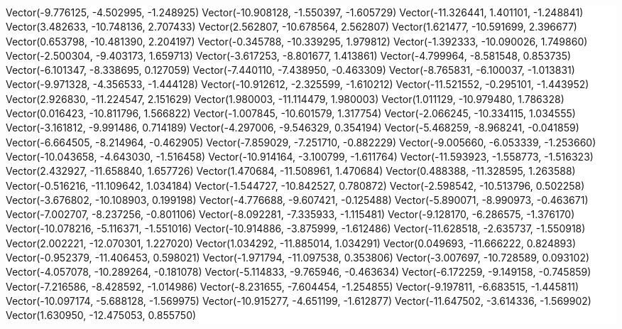 Vector(-9.776125, -4.502995, -1.248925)
Vector(-10.908128, -1.550397, -1.605729)
Vector(-11.326441, 1.401101, -1.248841)
Vector(3.482633, -10.748136, 2.707433)
Vector(2.562807, -10.678564, 2.562807)
Vector(1.621477, -10.591699, 2.396677)
Vector(0.653798, -10.481390, 2.204197)
Vector(-0.345788, -10.339295, 1.979812)
Vector(-1.392333, -10.090026, 1.749860)
Vector(-2.500304, -9.403173, 1.659713)
Vector(-3.617253, -8.801677, 1.413861)
Vector(-4.799964, -8.581548, 0.853735)
Vector(-6.101347, -8.338695, 0.127059)
Vector(-7.440110, -7.438950, -0.463309)
Vector(-8.765831, -6.100037, -1.013831)
Vector(-9.971328, -4.356533, -1.444128)
Vector(-10.912612, -2.325599, -1.610212)
Vector(-11.521552, -0.295101, -1.443952)
Vector(2.926830, -11.224547, 2.151629)
Vector(1.980003, -11.114479, 1.980003)
Vector(1.011129, -10.979480, 1.786328)
Vector(0.016423, -10.811796, 1.566822)
Vector(-1.007845, -10.601579, 1.317754)
Vector(-2.066245, -10.334115, 1.034555)
Vector(-3.161812, -9.991486, 0.714189)
Vector(-4.297006, -9.546329, 0.354194)
Vector(-5.468259, -8.968241, -0.041859)
Vector(-6.664505, -8.214964, -0.462905)
Vector(-7.859029, -7.251710, -0.882229)
Vector(-9.005660, -6.053339, -1.253660)
Vector(-10.043658, -4.643030, -1.516458)
Vector(-10.914164, -3.100799, -1.611764)
Vector(-11.593923, -1.558773, -1.516323)
Vector(2.432927, -11.658840, 1.657726)
Vector(1.470684, -11.508961, 1.470684)
Vector(0.488388, -11.328595, 1.263588)
Vector(-0.516216, -11.109642, 1.034184)
Vector(-1.544727, -10.842527, 0.780872)
Vector(-2.598542, -10.513796, 0.502258)
Vector(-3.676802, -10.108903, 0.199198)
Vector(-4.776688, -9.607421, -0.125488)
Vector(-5.890071, -8.990973, -0.463671)
Vector(-7.002707, -8.237256, -0.801106)
Vector(-8.092281, -7.335933, -1.115481)
Vector(-9.128170, -6.286575, -1.376170)
Vector(-10.078216, -5.116371, -1.551016)
Vector(-10.914886, -3.875999, -1.612486)
Vector(-11.628518, -2.635737, -1.550918)
Vector(2.002221, -12.070301, 1.227020)
Vector(1.034292, -11.885014, 1.034291)
Vector(0.049693, -11.666222, 0.824893)
Vector(-0.952379, -11.406453, 0.598021)
Vector(-1.971794, -11.097538, 0.353806)
Vector(-3.007697, -10.728589, 0.093102)
Vector(-4.057078, -10.289264, -0.181078)
Vector(-5.114833, -9.765946, -0.463634)
Vector(-6.172259, -9.149158, -0.745859)
Vector(-7.216586, -8.428592, -1.014986)
Vector(-8.231655, -7.604454, -1.254855)
Vector(-9.197811, -6.683515, -1.445811)
Vector(-10.097174, -5.688128, -1.569975)
Vector(-10.915277, -4.651199, -1.612877)
Vector(-11.647502, -3.614336, -1.569902)
Vector(1.630950, -12.475053, 0.855750)